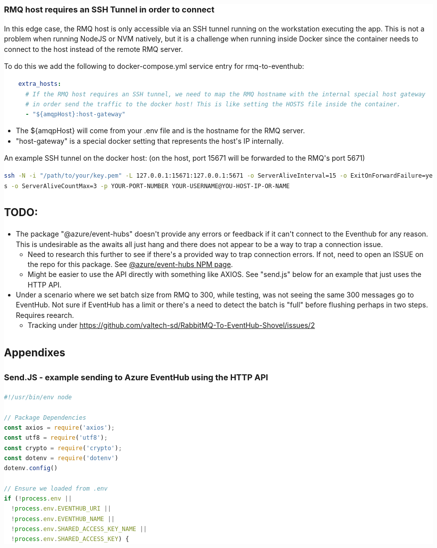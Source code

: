 ### RMQ host requires an SSH Tunnel in order to connect

In this edge case, the RMQ host is only accessible via an SSH tunnel running on the workstation executing the app. This is not a problem when running NodeJS or NVM natively, but it is a challenge when running inside Docker since the container needs to connect to the host instead of the remote RMQ server.

To do this we add the following to docker-compose.yml service entry for rmq-to-eventhub:

```yml
    extra_hosts:
      # If the RMQ host requires an SSH tunnel, we need to map the RMQ hostname with the internal special host gateway 
      # in order send the traffic to the docker host! This is like setting the HOSTS file inside the container.
      - "${amqpHost}:host-gateway"
```
- The ${amqpHost} will come from your .env file and is the hostname for the RMQ server.
- "host-gateway" is a special docker setting that represents the host's IP internally.

An example SSH tunnel on the docker host: (on the host, port 15671 will be forwarded to the RMQ's port 5671)

```bash
ssh -N -i "/path/to/your/key.pem" -L 127.0.0.1:15671:127.0.0.1:5671 -o ServerAliveInterval=15 -o ExitOnForwardFailure=yes -o ServerAliveCountMax=3 -p YOUR-PORT-NUMBER YOUR-USERNAME@YOU-HOST-IP-OR-NAME
```

## TODO:

- The package "@azure/event-hubs" doesn't provide any errors or feedback if it can't connect to the Eventhub for any reason. This is undesirable as the awaits all just hang and there does not appear to be a way to trap a connection issue.
  - Need to research this further to see if there's a provided way to trap connection errors. If not, need to open an ISSUE on the repo for this package. See [@azure/event-hubs NPM page](https://www.npmjs.com/package/@azure/event-hubs).
  - Might be easier to use the API directly with something like AXIOS. See "send.js" below for an example that just uses the HTTP API.
- Under a scenario where we set batch size from RMQ to 300, while testing, was not seeing the same 300 messages go to EventHub. Not sure if EventHub has a limit or there's a need to detect the batch is "full" before flushing perhaps in two steps. Requires reearch.
  - Tracking under https://github.com/valtech-sd/RabbitMQ-To-EventHub-Shovel/issues/2

## Appendixes

### Send.JS - example sending to Azure EventHub using the HTTP API

```javascript
#!/usr/bin/env node

// Package Dependencies
const axios = require('axios');
const utf8 = require('utf8');
const crypto = require('crypto');
const dotenv = require('dotenv')
dotenv.config()

// Ensure we loaded from .env
if (!process.env ||
  !process.env.EVENTHUB_URI ||
  !process.env.EVENTHUB_NAME ||
  !process.env.SHARED_ACCESS_KEY_NAME ||
  !process.env.SHARED_ACCESS_KEY) {
```